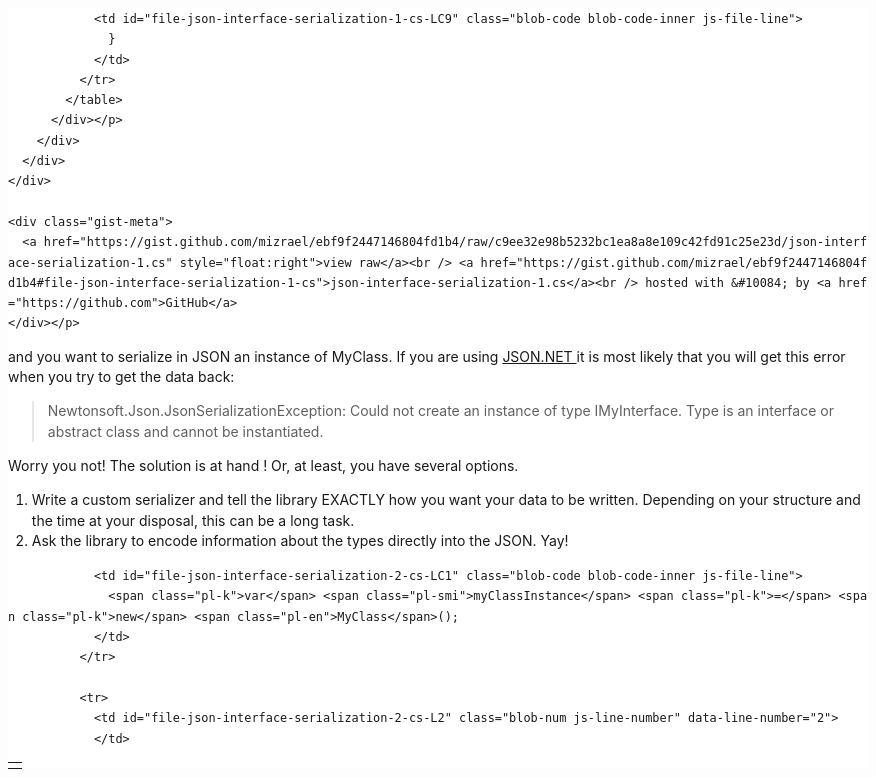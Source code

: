                 <td id="file-json-interface-serialization-1-cs-LC9" class="blob-code blob-code-inner js-file-line">
                  }
                </td>
              </tr>
            </table>
          </div></p>
        </div>
      </div>
    </div>
    
    <div class="gist-meta">
      <a href="https://gist.github.com/mizrael/ebf9f2447146804fd1b4/raw/c9ee32e98b5232bc1ea8a8e109c42fd91c25e23d/json-interface-serialization-1.cs" style="float:right">view raw</a><br /> <a href="https://gist.github.com/mizrael/ebf9f2447146804fd1b4#file-json-interface-serialization-1-cs">json-interface-serialization-1.cs</a><br /> hosted with &#10084; by <a href="https://github.com">GitHub</a>
    </div></p>
  </div>
</div>

and you want to serialize in JSON an instance of MyClass. If you are using <a href="http://www.newtonsoft.com/json" target="_blank">JSON.NET </a>it is most likely that you will get this error when you try to get the data back:

> Newtonsoft.Json.JsonSerializationException: Could not create an instance of type IMyInterface. Type is an interface or abstract class and cannot be instantiated.

Worry you not! The solution is at hand ! Or, at least, you have several options.

  1. Write a custom serializer and tell the library EXACTLY how you want your data to be written. Depending on your structure and the time at your disposal, this can be a long task.
  2. Ask the library to encode information about the types directly into the JSON. Yay!

<div style="tab-size: 8" id="gist26506185" class="gist">
  <div class="gist-file">
    <div class="gist-data">
      <div class="js-gist-file-update-container js-task-list-container file-box">
        <div id="file-json-interface-serialization-2-cs" class="file my-2">
          <div itemprop="text" class="Box-body p-0 blob-wrapper data type-c  ">
            <table class="highlight tab-size js-file-line-container" data-tab-size="8" data-paste-markdown-skip>
              <tr>
                <td id="file-json-interface-serialization-2-cs-L1" class="blob-num js-line-number" data-line-number="1">
                </td>
                
                <td id="file-json-interface-serialization-2-cs-LC1" class="blob-code blob-code-inner js-file-line">
                  <span class="pl-k">var</span> <span class="pl-smi">myClassInstance</span> <span class="pl-k">=</span> <span class="pl-k">new</span> <span class="pl-en">MyClass</span>();
                </td>
              </tr>
              
              <tr>
                <td id="file-json-interface-serialization-2-cs-L2" class="blob-num js-line-number" data-line-number="2">
                </td>
                
